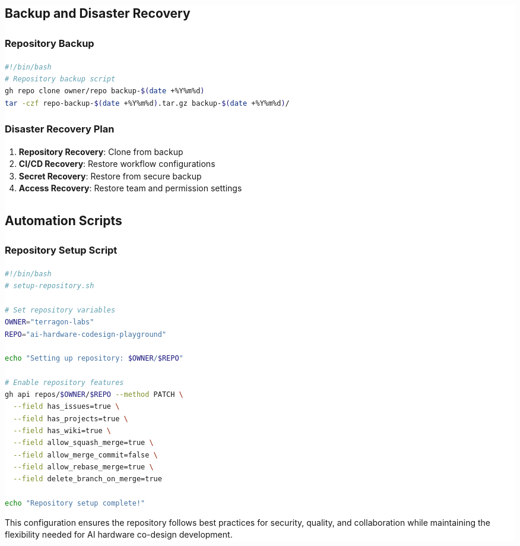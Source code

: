 ## Backup and Disaster Recovery

### Repository Backup
```bash
#!/bin/bash
# Repository backup script
gh repo clone owner/repo backup-$(date +%Y%m%d)
tar -czf repo-backup-$(date +%Y%m%d).tar.gz backup-$(date +%Y%m%d)/
```

### Disaster Recovery Plan
1. **Repository Recovery**: Clone from backup
2. **CI/CD Recovery**: Restore workflow configurations
3. **Secret Recovery**: Restore from secure backup
4. **Access Recovery**: Restore team and permission settings

## Automation Scripts

### Repository Setup Script
```bash
#!/bin/bash
# setup-repository.sh

# Set repository variables
OWNER="terragon-labs"
REPO="ai-hardware-codesign-playground"

echo "Setting up repository: $OWNER/$REPO"

# Enable repository features
gh api repos/$OWNER/$REPO --method PATCH \
  --field has_issues=true \
  --field has_projects=true \
  --field has_wiki=true \
  --field allow_squash_merge=true \
  --field allow_merge_commit=false \
  --field allow_rebase_merge=true \
  --field delete_branch_on_merge=true

echo "Repository setup complete!"
```

This configuration ensures the repository follows best practices for security, quality, and collaboration while maintaining the flexibility needed for AI hardware co-design development.